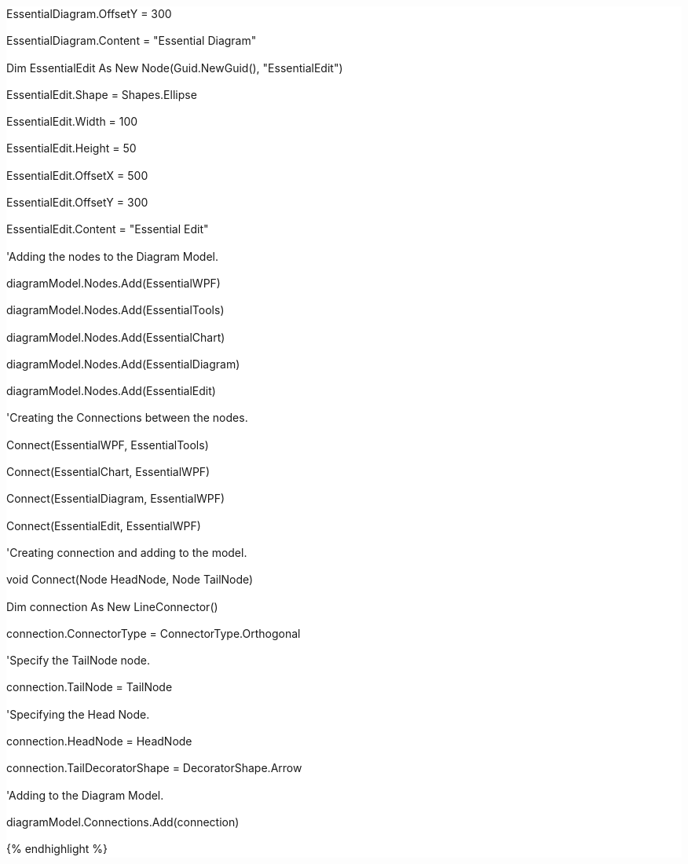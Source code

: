 
EssentialDiagram.OffsetY = 300

EssentialDiagram.Content = "Essential Diagram"



Dim EssentialEdit As New Node(Guid.NewGuid(), "EssentialEdit")

EssentialEdit.Shape = Shapes.Ellipse

EssentialEdit.Width = 100

EssentialEdit.Height = 50

EssentialEdit.OffsetX = 500

EssentialEdit.OffsetY = 300

EssentialEdit.Content = "Essential Edit"



'Adding the nodes to the Diagram Model.



diagramModel.Nodes.Add(EssentialWPF)

diagramModel.Nodes.Add(EssentialTools)

diagramModel.Nodes.Add(EssentialChart)

diagramModel.Nodes.Add(EssentialDiagram)

diagramModel.Nodes.Add(EssentialEdit)



'Creating the Connections between the nodes.

Connect(EssentialWPF, EssentialTools)

Connect(EssentialChart, EssentialWPF)

Connect(EssentialDiagram, EssentialWPF)

Connect(EssentialEdit, EssentialWPF)

'Creating connection and adding to the model.

void Connect(Node HeadNode, Node TailNode)

Dim connection As New LineConnector()

connection.ConnectorType = ConnectorType.Orthogonal

'Specify the TailNode node.

connection.TailNode = TailNode

'Specifying the Head Node.

connection.HeadNode = HeadNode

connection.TailDecoratorShape = DecoratorShape.Arrow



'Adding to the Diagram Model.

diagramModel.Connections.Add(connection)


{% endhighlight  %}